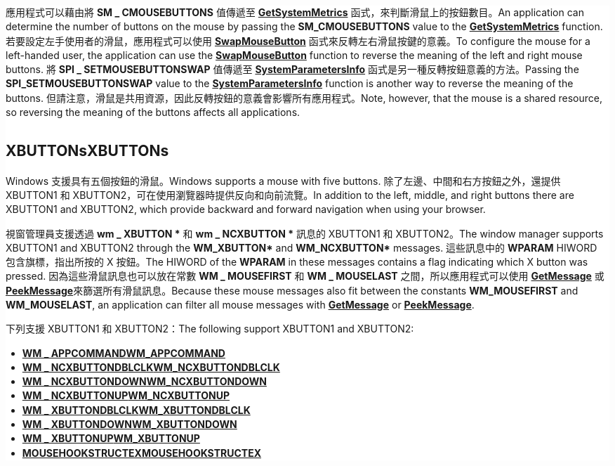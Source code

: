 <span data-ttu-id="7ede8-186">應用程式可以藉由將 **SM \_ CMOUSEBUTTONS** 值傳遞至 [**GetSystemMetrics**](/windows/desktop/api/winuser/nf-winuser-getsystemmetrics) 函式，來判斷滑鼠上的按鈕數目。</span><span class="sxs-lookup"><span data-stu-id="7ede8-186">An application can determine the number of buttons on the mouse by passing the **SM\_CMOUSEBUTTONS** value to the [**GetSystemMetrics**](/windows/desktop/api/winuser/nf-winuser-getsystemmetrics) function.</span></span> <span data-ttu-id="7ede8-187">若要設定左手使用者的滑鼠，應用程式可以使用 [**SwapMouseButton**](/windows/win32/api/winuser/nf-winuser-swapmousebutton) 函式來反轉左右滑鼠按鍵的意義。</span><span class="sxs-lookup"><span data-stu-id="7ede8-187">To configure the mouse for a left-handed user, the application can use the [**SwapMouseButton**](/windows/win32/api/winuser/nf-winuser-swapmousebutton) function to reverse the meaning of the left and right mouse buttons.</span></span> <span data-ttu-id="7ede8-188">將 **SPI \_ SETMOUSEBUTTONSWAP** 值傳遞至 [**SystemParametersInfo**](/windows/desktop/api/winuser/nf-winuser-systemparametersinfoa) 函式是另一種反轉按鈕意義的方法。</span><span class="sxs-lookup"><span data-stu-id="7ede8-188">Passing the **SPI\_SETMOUSEBUTTONSWAP** value to the [**SystemParametersInfo**](/windows/desktop/api/winuser/nf-winuser-systemparametersinfoa) function is another way to reverse the meaning of the buttons.</span></span> <span data-ttu-id="7ede8-189">但請注意，滑鼠是共用資源，因此反轉按鈕的意義會影響所有應用程式。</span><span class="sxs-lookup"><span data-stu-id="7ede8-189">Note, however, that the mouse is a shared resource, so reversing the meaning of the buttons affects all applications.</span></span>

## <a name="xbuttons"></a><span data-ttu-id="7ede8-190">XBUTTONs</span><span class="sxs-lookup"><span data-stu-id="7ede8-190">XBUTTONs</span></span>

<span data-ttu-id="7ede8-191">Windows 支援具有五個按鈕的滑鼠。</span><span class="sxs-lookup"><span data-stu-id="7ede8-191">Windows supports a mouse with five buttons.</span></span> <span data-ttu-id="7ede8-192">除了左邊、中間和右方按鈕之外，還提供 XBUTTON1 和 XBUTTON2，可在使用瀏覽器時提供反向和向前流覽。</span><span class="sxs-lookup"><span data-stu-id="7ede8-192">In addition to the left, middle, and right buttons there are XBUTTON1 and XBUTTON2, which provide backward and forward navigation when using your browser.</span></span>

<span data-ttu-id="7ede8-193">視窗管理員支援透過 **wm \_ XBUTTON \*** 和 **wm \_ NCXBUTTON \*** 訊息的 XBUTTON1 和 XBUTTON2。</span><span class="sxs-lookup"><span data-stu-id="7ede8-193">The window manager supports XBUTTON1 and XBUTTON2 through the **WM\_XBUTTON\*** and **WM\_NCXBUTTON\*** messages.</span></span> <span data-ttu-id="7ede8-194">這些訊息中的 **WPARAM** HIWORD 包含旗標，指出所按的 X 按鈕。</span><span class="sxs-lookup"><span data-stu-id="7ede8-194">The HIWORD of the **WPARAM** in these messages contains a flag indicating which X button was pressed.</span></span> <span data-ttu-id="7ede8-195">因為這些滑鼠訊息也可以放在常數 **WM \_ MOUSEFIRST** 和 **WM \_ MOUSELAST** 之間，所以應用程式可以使用 [**GetMessage**](/windows/desktop/api/winuser/nf-winuser-getmessage) 或 [**PeekMessage**](/windows/desktop/api/winuser/nf-winuser-peekmessagea)來篩選所有滑鼠訊息。</span><span class="sxs-lookup"><span data-stu-id="7ede8-195">Because these mouse messages also fit between the constants **WM\_MOUSEFIRST** and **WM\_MOUSELAST**, an application can filter all mouse messages with [**GetMessage**](/windows/desktop/api/winuser/nf-winuser-getmessage) or [**PeekMessage**](/windows/desktop/api/winuser/nf-winuser-peekmessagea).</span></span>

<span data-ttu-id="7ede8-196">下列支援 XBUTTON1 和 XBUTTON2：</span><span class="sxs-lookup"><span data-stu-id="7ede8-196">The following support XBUTTON1 and XBUTTON2:</span></span>

-   [<span data-ttu-id="7ede8-197">**WM \_ APPCOMMAND**</span><span class="sxs-lookup"><span data-stu-id="7ede8-197">**WM\_APPCOMMAND**</span></span>](wm-appcommand.md)
-   [<span data-ttu-id="7ede8-198">**WM \_ NCXBUTTONDBLCLK**</span><span class="sxs-lookup"><span data-stu-id="7ede8-198">**WM\_NCXBUTTONDBLCLK**</span></span>](wm-ncxbuttondblclk.md)
-   [<span data-ttu-id="7ede8-199">**WM \_ NCXBUTTONDOWN**</span><span class="sxs-lookup"><span data-stu-id="7ede8-199">**WM\_NCXBUTTONDOWN**</span></span>](wm-ncxbuttondown.md)
-   [<span data-ttu-id="7ede8-200">**WM \_ NCXBUTTONUP**</span><span class="sxs-lookup"><span data-stu-id="7ede8-200">**WM\_NCXBUTTONUP**</span></span>](wm-ncxbuttonup.md)
-   [<span data-ttu-id="7ede8-201">**WM \_ XBUTTONDBLCLK**</span><span class="sxs-lookup"><span data-stu-id="7ede8-201">**WM\_XBUTTONDBLCLK**</span></span>](wm-xbuttondblclk.md)
-   [<span data-ttu-id="7ede8-202">**WM \_ XBUTTONDOWN**</span><span class="sxs-lookup"><span data-stu-id="7ede8-202">**WM\_XBUTTONDOWN**</span></span>](wm-xbuttondown.md)
-   [<span data-ttu-id="7ede8-203">**WM \_ XBUTTONUP**</span><span class="sxs-lookup"><span data-stu-id="7ede8-203">**WM\_XBUTTONUP**</span></span>](wm-xbuttonup.md)
-   [<span data-ttu-id="7ede8-204">**MOUSEHOOKSTRUCTEX**</span><span class="sxs-lookup"><span data-stu-id="7ede8-204">**MOUSEHOOKSTRUCTEX**</span></span>](/windows/win32/api/winuser/ns-winuser-mousehookstructex)
